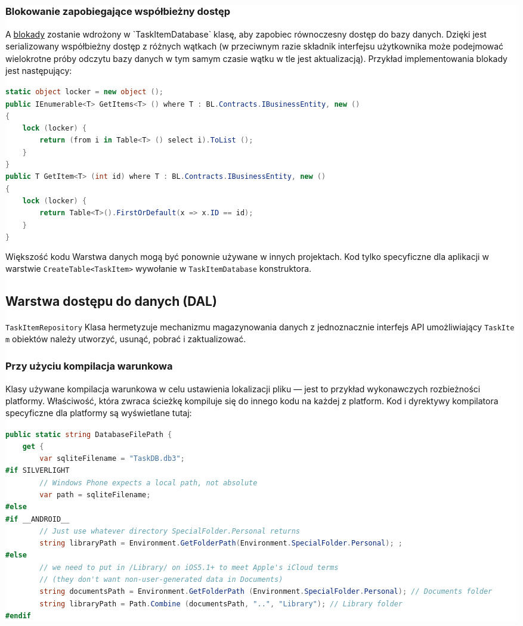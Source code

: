  <a name="Locking_to_prevent_Concurrent_Access" />


### <a name="locking-to-prevent-concurrent-access"></a>Blokowanie zapobiegające współbieżny dostęp

A [blokady](http://msdn.microsoft.com/en-us/library/c5kehkcz(v=vs.100).aspx) zostanie wdrożony w `TaskItemDatabase` klasę, aby zapobiec równoczesny dostęp do bazy danych. Dzięki jest serializowany współbieżny dostęp z różnych wątkach (w przeciwnym razie składnik interfejsu użytkownika może podejmować wielokrotne próby odczytu bazy danych w tym samym czasie wątku w tle jest aktualizacją). Przykład implementowania blokady jest następujący:

```csharp
static object locker = new object ();
public IEnumerable<T> GetItems<T> () where T : BL.Contracts.IBusinessEntity, new ()
{
    lock (locker) {
        return (from i in Table<T> () select i).ToList ();
    }
}
public T GetItem<T> (int id) where T : BL.Contracts.IBusinessEntity, new ()
{
    lock (locker) {
        return Table<T>().FirstOrDefault(x => x.ID == id);
    }
}
```

Większość kodu Warstwa danych mogą być ponownie używane w innych projektach. Kod tylko specyficzne dla aplikacji w warstwie `CreateTable<TaskItem>` wywołanie w `TaskItemDatabase` konstruktora.

 <a name="Data_Access_Layer_(DAL)" />


## <a name="data-access-layer-dal"></a>Warstwa dostępu do danych (DAL)

`TaskItemRepository` Klasa hermetyzuje mechanizmu magazynowania danych z jednoznacznie interfejs API umożliwiający `TaskItem` obiektów należy utworzyć, usunąć, pobrać i zaktualizować.

 <a name="Using_Conditional_Compilation" />


### <a name="using-conditional-compilation"></a>Przy użyciu kompilacja warunkowa

Klasy używane kompilacja warunkowa w celu ustawienia lokalizacji pliku — jest to przykład wykonawczych rozbieżności platformy. Właściwość, która zwraca ścieżkę kompiluje się do innego kodu na każdej z platform. Kod i dyrektywy kompilatora specyficzne dla platformy są wyświetlane tutaj:

```csharp
public static string DatabaseFilePath {
    get {
        var sqliteFilename = "TaskDB.db3";
#if SILVERLIGHT
        // Windows Phone expects a local path, not absolute
        var path = sqliteFilename;
#else
#if __ANDROID__
        // Just use whatever directory SpecialFolder.Personal returns
        string libraryPath = Environment.GetFolderPath(Environment.SpecialFolder.Personal); ;
#else
        // we need to put in /Library/ on iOS5.1+ to meet Apple's iCloud terms
        // (they don't want non-user-generated data in Documents)
        string documentsPath = Environment.GetFolderPath (Environment.SpecialFolder.Personal); // Documents folder
        string libraryPath = Path.Combine (documentsPath, "..", "Library"); // Library folder
#endif
```